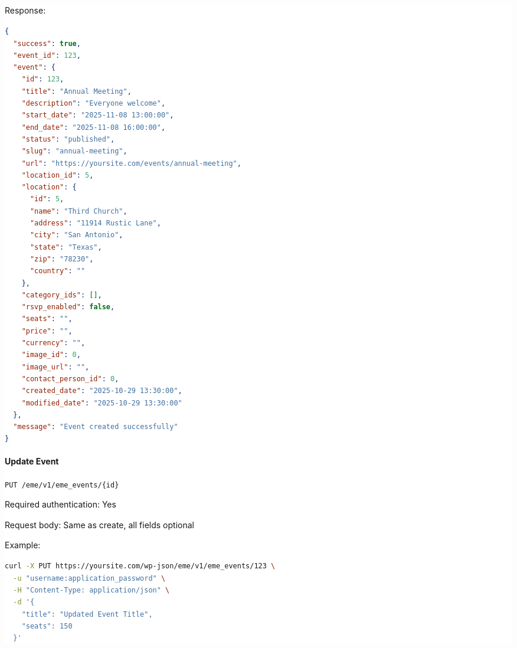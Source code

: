 Response:

```json
{
  "success": true,
  "event_id": 123,
  "event": {
    "id": 123,
    "title": "Annual Meeting",
    "description": "Everyone welcome",
    "start_date": "2025-11-08 13:00:00",
    "end_date": "2025-11-08 16:00:00",
    "status": "published",
    "slug": "annual-meeting",
    "url": "https://yoursite.com/events/annual-meeting",
    "location_id": 5,
    "location": {
      "id": 5,
      "name": "Third Church",
      "address": "11914 Rustic Lane",
      "city": "San Antonio",
      "state": "Texas",
      "zip": "78230",
      "country": ""
    },
    "category_ids": [],
    "rsvp_enabled": false,
    "seats": "",
    "price": "",
    "currency": "",
    "image_id": 0,
    "image_url": "",
    "contact_person_id": 0,
    "created_date": "2025-10-29 13:30:00",
    "modified_date": "2025-10-29 13:30:00"
  },
  "message": "Event created successfully"
}
```

#### Update Event

```http
PUT /eme/v1/eme_events/{id}
```

Required authentication: Yes

Request body: Same as create, all fields optional

Example:

```bash
curl -X PUT https://yoursite.com/wp-json/eme/v1/eme_events/123 \
  -u "username:application_password" \
  -H "Content-Type: application/json" \
  -d '{
    "title": "Updated Event Title",
    "seats": 150
  }'
```
